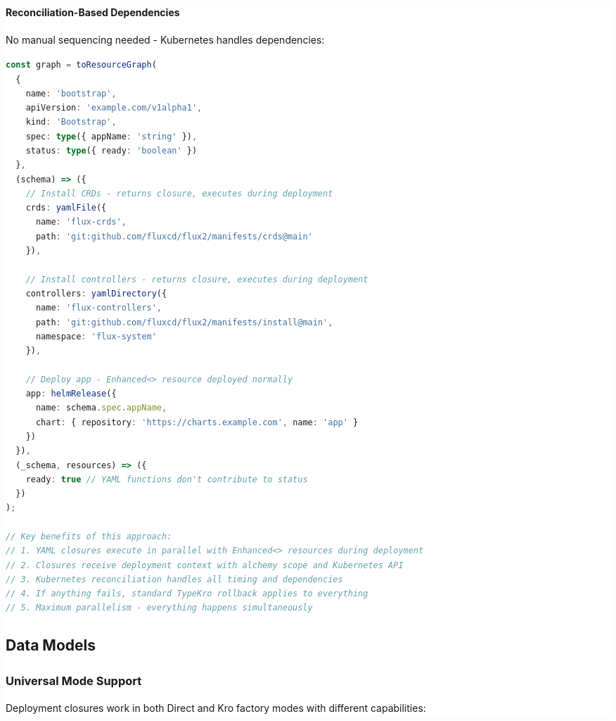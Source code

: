 #### Reconciliation-Based Dependencies

No manual sequencing needed - Kubernetes handles dependencies:

```typescript
const graph = toResourceGraph(
  {
    name: 'bootstrap',
    apiVersion: 'example.com/v1alpha1', 
    kind: 'Bootstrap',
    spec: type({ appName: 'string' }),
    status: type({ ready: 'boolean' })
  },
  (schema) => ({
    // Install CRDs - returns closure, executes during deployment
    crds: yamlFile({
      name: 'flux-crds',
      path: 'git:github.com/fluxcd/flux2/manifests/crds@main'
    }),
    
    // Install controllers - returns closure, executes during deployment
    controllers: yamlDirectory({
      name: 'flux-controllers',
      path: 'git:github.com/fluxcd/flux2/manifests/install@main',
      namespace: 'flux-system'
    }),
    
    // Deploy app - Enhanced<> resource deployed normally
    app: helmRelease({
      name: schema.spec.appName,
      chart: { repository: 'https://charts.example.com', name: 'app' }
    })
  }),
  (_schema, resources) => ({
    ready: true // YAML functions don't contribute to status
  })
);

// Key benefits of this approach:
// 1. YAML closures execute in parallel with Enhanced<> resources during deployment
// 2. Closures receive deployment context with alchemy scope and Kubernetes API
// 3. Kubernetes reconciliation handles all timing and dependencies
// 4. If anything fails, standard TypeKro rollback applies to everything
// 5. Maximum parallelism - everything happens simultaneously
```

## Data Models

### Universal Mode Support

Deployment closures work in both Direct and Kro factory modes with different capabilities:

